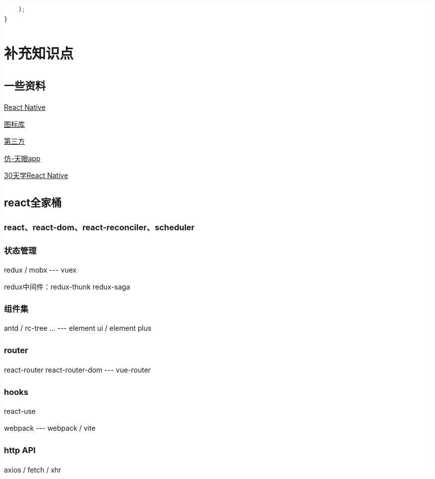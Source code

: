 ```jsx
    );
}
```

# 补充知识点

## 一些资料

[React Native](https://github.com/crazycodeboy/RNStudyNotes)

[图标库](https://oblador.github.io/react-native-vector-icons/)

[第三方](https://www.awesome-react-native.com/#Components-UI)

[仿-天眼app](https://github.com/MarnoDev/react-native-eyepetizer)

[30天学React Native](https://github.com/fangwei716/30-days-of-react-native)

## react全家桶

### react、react-dom、react-reconciler、scheduler

### 状态管理

redux / mobx --- vuex

redux中间件：redux-thunk redux-saga

### 组件集

antd / rc-tree ... --- element ui / element plus

### router

react-router react-router-dom --- vue-router

### hooks

react-use

webpack --- webpack / vite

### http API

axios / fetch / xhr